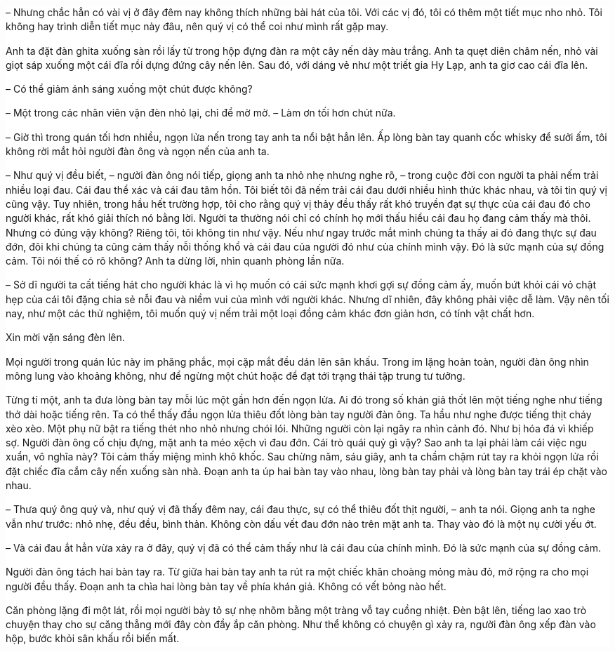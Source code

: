 – Nhưng chắc hẳn có vài vị ở đây đêm nay không thích những bài hát của tôi. Với các vị đó, tôi có thêm một tiết mục nho nhỏ. Tôi không hay trình diễn tiết mục này đâu, nên quý vị có thể coi như mình rất gặp may.

Anh ta đặt đàn ghita xuống sàn rồi lấy từ trong hộp đựng đàn ra một cây nến dày màu trắng. Anh ta quẹt diên châm nến, nhỏ vài giọt sáp xuống một cái đĩa rồi dựng đứng cây nến lên. Sau đó, với dáng vẻ như một triết gia Hy Lạp, anh ta giơ cao cái đĩa lên.

– Có thể giảm ánh sáng xuống một chút được không?

– Một trong các nhân viên vặn đèn nhỏ lại, chỉ để mờ mờ. – Làm ơn tối hơn chút nữa.

– Giờ thì trong quán tối hơn nhiều, ngọn lửa nến trong tay anh ta nổi bật hẳn lên. Ấp lòng bàn tay quanh cốc whisky để sưởi ấm, tôi không rời mắt hỏi người đàn ông và ngọn nến của anh ta.

– Như quý vị đều biết, – người đàn ông nói tiếp, giọng anh ta nhỏ nhẹ nhưng nghe rõ, – trong cuộc đời con người ta phải nếm trải nhiều loại đau. Cái đau thể xác và cái đau tâm hồn. Tôi biết tôi đã nếm trải cái đau dưới nhiều hình thức khác nhau, và tôi tin quý vị cũng vậy. Tuy nhiên, trong hầu hết trường hợp, tôi cho rằng quý vị thảy đều thấy rất khó truyền đạt sự thực của cái đau đó cho người khác, rất khó giải thích nó bằng lời. Người ta thường nói chỉ có chính họ mới thấu hiểu cái đau họ đang cảm thấy mà thôi. Nhưng có đúng vậy không? Riêng tôi, tôi không tin như vậy. Nếu như ngay trước mắt mình chúng ta thấy ai đó đang thực sự đau đớn, đôi khi chúng ta cũng cảm thấy nỗi thống khổ và cái đau của người đó như của chính mình vậy. Đó là sức mạnh của sự đồng cảm. Tôi nói thế có rõ không? Anh ta dừng lời, nhìn quanh phòng lần nữa.

– Sở dĩ người ta cất tiếng hát cho người khác là vì họ muốn có cái sức mạnh khơi gợi sự đồng cảm ấy, muốn bứt khỏi cái vỏ chật hẹp của cái tôi đặng chia sẻ nỗi đau và niềm vui của mình với người khác. Nhưng dĩ nhiên, đây không phải việc dễ làm. Vậy nên tối nay, như một các thử nghiệm, tôi muốn quý vị nếm trải một loại đồng cảm khác đơn giản hơn, có tính vật chất hơn.

Xin mời vặn sáng đèn lên.

Mọi người trong quán lúc này im phăng phắc, mọi cặp mắt đều dán lên sân khấu. Trong im lặng hoàn toàn, người đàn ông nhìn mông lung vào khoảng không, như để ngừng một chút hoặc để đạt tới trạng thái tập trung tư tưởng.

Từng tí một, anh ta đưa lòng bàn tay mỗi lúc một gần hơn đến ngọn lửa. Ai đó trong số khán giả thốt lên một tiếng nghe như tiếng thở dài hoặc tiếng rên. Ta có thể thấy đầu ngọn lửa thiêu đốt lòng bàn tay người đàn ông. Ta hầu như nghe được tiếng thịt cháy xèo xèo. Một phụ nữ bật ra tiếng thét nho nhỏ nhưng chói lói. Những người còn lại ngây ra nhìn cảnh đó. Như bị hóa đá vì khiếp sợ. Người đàn ông cố chịu đựng, mặt anh ta méo xệch vì đau đớn. Cái trò quái quỷ gì vậy? Sao anh ta lại phải làm cái việc ngu xuẩn, vô nghĩa này? Tôi cảm thấy miệng mình khô khốc. Sau chừng năm, sáu giây, anh ta chầm chậm rút tay ra khỏi ngọn lửa rồi đặt chiếc đĩa cắm cây nến xuống sàn nhà. Đoạn anh ta úp hai bàn tay vào nhau, lòng bàn tay phải và lòng bàn tay trái ép chặt vào nhau.

– Thưa quý ông quý và, như quý vị đã thấy đêm nay, cái đau thực, sự có thể thiêu đốt thịt người, – anh ta nói. Giọng anh ta nghe vẫn như trước: nhỏ nhẹ, đều đều, bình thản. Không còn dấu vết đau đớn nào trên mặt anh ta. Thay vào đó là một nụ cười yếu ớt.

– Và cái đau ắt hẳn vừa xảy ra ở đây, quý vị đã có thể cảm thấy như là cái đau của chính mình. Đó là sức mạnh của sự đồng cảm.

Người đàn ông tách hai bàn tay ra. Từ giữa hai bàn tay anh ta rút ra một chiếc khăn choàng mỏng màu đỏ, mở rộng ra cho mọi người đều thấy. Đoạn anh ta chìa hai lòng bàn tay về phía khán giả. Không có vết bỏng nào hết.

Căn phòng lặng đi một lát, rồi mọi người bày tỏ sự nhẹ nhõm bằng một tràng vỗ tay cuồng nhiệt. Đèn bật lên, tiếng lao xao trò chuyện thay cho sự căng thẳng mới đây còn đầy ắp căn phòng. Như thể không có chuyện gì xảy ra, người đàn ông xếp đàn vào hộp, bước khỏi sân khấu rồi biến mất.
